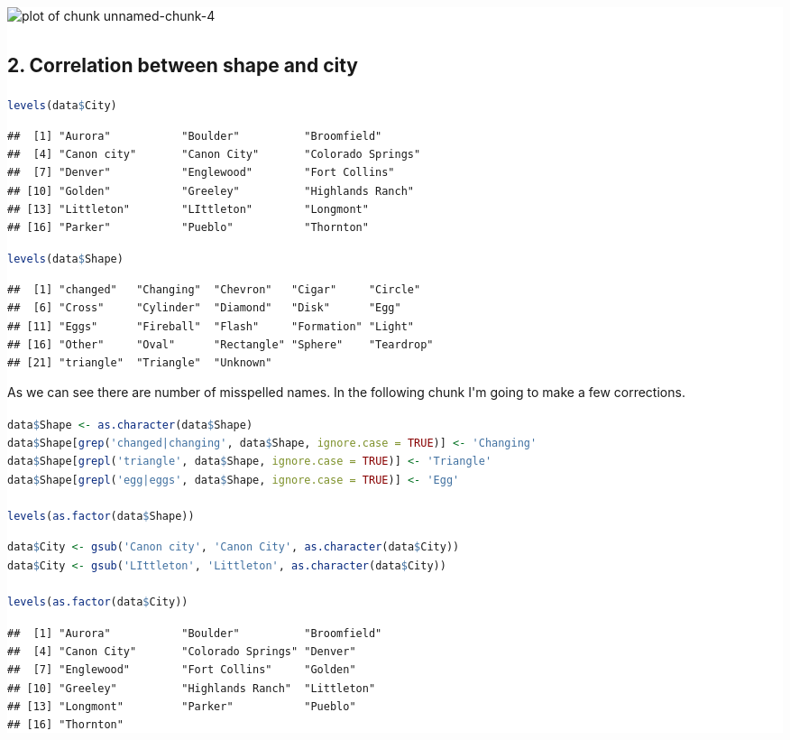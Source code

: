 ![plot of chunk unnamed-chunk-4](figure/unnamed-chunk-4-1.png) 

## 2.  Correlation between shape and city


```r
levels(data$City)
```

```
##  [1] "Aurora"           "Boulder"          "Broomfield"      
##  [4] "Canon city"       "Canon City"       "Colorado Springs"
##  [7] "Denver"           "Englewood"        "Fort Collins"    
## [10] "Golden"           "Greeley"          "Highlands Ranch" 
## [13] "Littleton"        "LIttleton"        "Longmont"        
## [16] "Parker"           "Pueblo"           "Thornton"
```

```r
levels(data$Shape)
```

```
##  [1] "changed"   "Changing"  "Chevron"   "Cigar"     "Circle"   
##  [6] "Cross"     "Cylinder"  "Diamond"   "Disk"      "Egg"      
## [11] "Eggs"      "Fireball"  "Flash"     "Formation" "Light"    
## [16] "Other"     "Oval"      "Rectangle" "Sphere"    "Teardrop" 
## [21] "triangle"  "Triangle"  "Unknown"
```

As we can see there are number of misspelled names. In the following chunk I'm going to make a few corrections.


```r
data$Shape <- as.character(data$Shape)
data$Shape[grep('changed|changing', data$Shape, ignore.case = TRUE)] <- 'Changing'
data$Shape[grepl('triangle', data$Shape, ignore.case = TRUE)] <- 'Triangle'
data$Shape[grepl('egg|eggs', data$Shape, ignore.case = TRUE)] <- 'Egg'

levels(as.factor(data$Shape))
```


```r
data$City <- gsub('Canon city', 'Canon City', as.character(data$City))
data$City <- gsub('LIttleton', 'Littleton', as.character(data$City))

levels(as.factor(data$City))
```

```
##  [1] "Aurora"           "Boulder"          "Broomfield"      
##  [4] "Canon City"       "Colorado Springs" "Denver"          
##  [7] "Englewood"        "Fort Collins"     "Golden"          
## [10] "Greeley"          "Highlands Ranch"  "Littleton"       
## [13] "Longmont"         "Parker"           "Pueblo"          
## [16] "Thornton"
```
